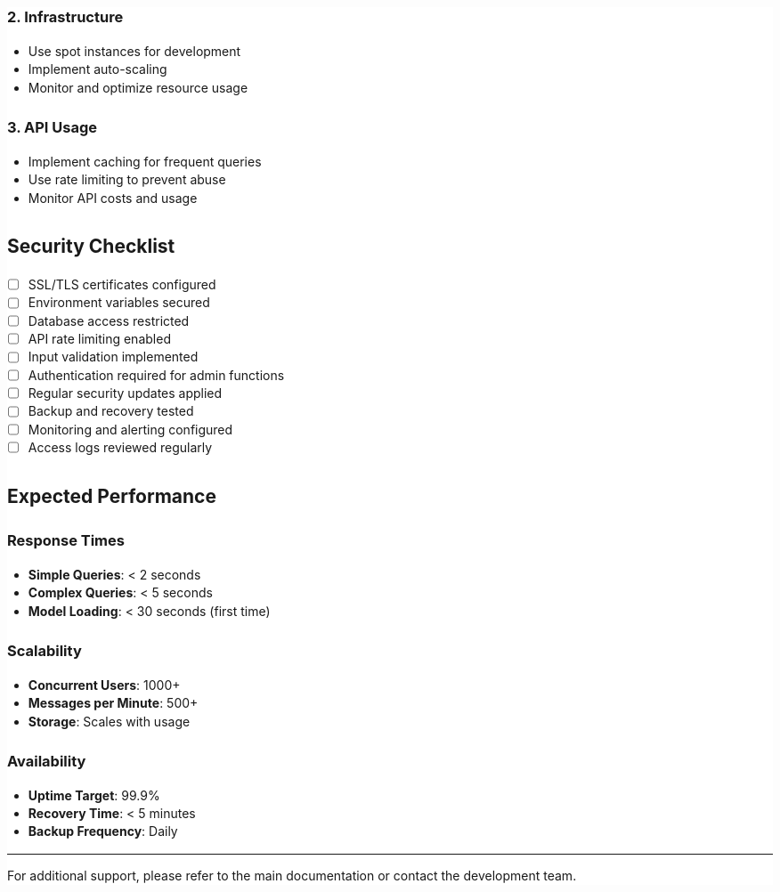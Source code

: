 ### 2. Infrastructure
- Use spot instances for development
- Implement auto-scaling
- Monitor and optimize resource usage

### 3. API Usage
- Implement caching for frequent queries
- Use rate limiting to prevent abuse
- Monitor API costs and usage

## Security Checklist

- [ ] SSL/TLS certificates configured
- [ ] Environment variables secured
- [ ] Database access restricted
- [ ] API rate limiting enabled
- [ ] Input validation implemented
- [ ] Authentication required for admin functions
- [ ] Regular security updates applied
- [ ] Backup and recovery tested
- [ ] Monitoring and alerting configured
- [ ] Access logs reviewed regularly

## Expected Performance

### Response Times
- **Simple Queries**: < 2 seconds
- **Complex Queries**: < 5 seconds
- **Model Loading**: < 30 seconds (first time)

### Scalability
- **Concurrent Users**: 1000+
- **Messages per Minute**: 500+
- **Storage**: Scales with usage

### Availability
- **Uptime Target**: 99.9%
- **Recovery Time**: < 5 minutes
- **Backup Frequency**: Daily

---

For additional support, please refer to the main documentation or contact the development team.
